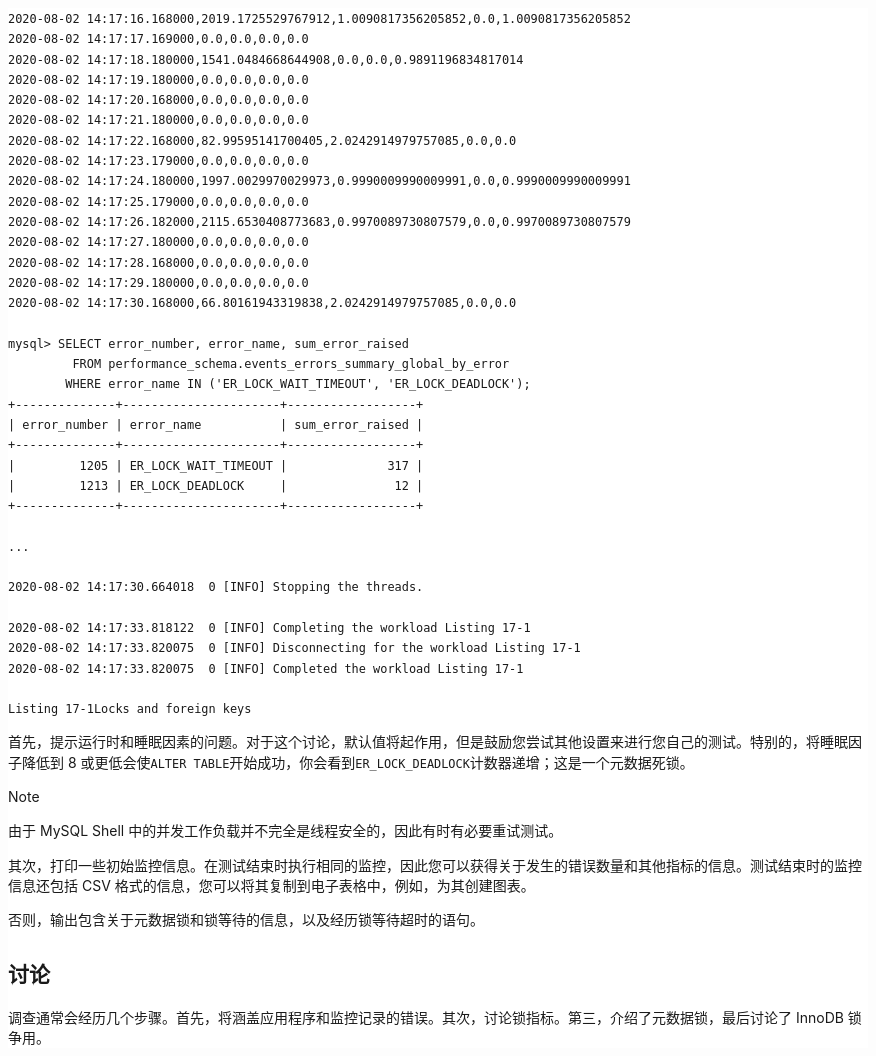 ```
2020-08-02 14:17:16.168000,2019.1725529767912,1.0090817356205852,0.0,1.0090817356205852
2020-08-02 14:17:17.169000,0.0,0.0,0.0,0.0
2020-08-02 14:17:18.180000,1541.0484668644908,0.0,0.0,0.9891196834817014
2020-08-02 14:17:19.180000,0.0,0.0,0.0,0.0
2020-08-02 14:17:20.168000,0.0,0.0,0.0,0.0
2020-08-02 14:17:21.180000,0.0,0.0,0.0,0.0
2020-08-02 14:17:22.168000,82.99595141700405,2.0242914979757085,0.0,0.0
2020-08-02 14:17:23.179000,0.0,0.0,0.0,0.0
2020-08-02 14:17:24.180000,1997.0029970029973,0.9990009990009991,0.0,0.9990009990009991
2020-08-02 14:17:25.179000,0.0,0.0,0.0,0.0
2020-08-02 14:17:26.182000,2115.6530408773683,0.9970089730807579,0.0,0.9970089730807579
2020-08-02 14:17:27.180000,0.0,0.0,0.0,0.0
2020-08-02 14:17:28.168000,0.0,0.0,0.0,0.0
2020-08-02 14:17:29.180000,0.0,0.0,0.0,0.0
2020-08-02 14:17:30.168000,66.80161943319838,2.0242914979757085,0.0,0.0

mysql> SELECT error_number, error_name, sum_error_raised
         FROM performance_schema.events_errors_summary_global_by_error
        WHERE error_name IN ('ER_LOCK_WAIT_TIMEOUT', 'ER_LOCK_DEADLOCK');
+--------------+----------------------+------------------+
| error_number | error_name           | sum_error_raised |
+--------------+----------------------+------------------+
|         1205 | ER_LOCK_WAIT_TIMEOUT |              317 |
|         1213 | ER_LOCK_DEADLOCK     |               12 |
+--------------+----------------------+------------------+

...

2020-08-02 14:17:30.664018  0 [INFO] Stopping the threads.

2020-08-02 14:17:33.818122  0 [INFO] Completing the workload Listing 17-1
2020-08-02 14:17:33.820075  0 [INFO] Disconnecting for the workload Listing 17-1
2020-08-02 14:17:33.820075  0 [INFO] Completed the workload Listing 17-1

Listing 17-1Locks and foreign keys

```

首先，提示运行时和睡眠因素的问题。对于这个讨论，默认值将起作用，但是鼓励您尝试其他设置来进行您自己的测试。特别的，将睡眠因子降低到 8 或更低会使`ALTER TABLE`开始成功，你会看到`ER_LOCK_DEADLOCK`计数器递增；这是一个元数据死锁。

Note

由于 MySQL Shell 中的并发工作负载并不完全是线程安全的，因此有时有必要重试测试。

其次，打印一些初始监控信息。在测试结束时执行相同的监控，因此您可以获得关于发生的错误数量和其他指标的信息。测试结束时的监控信息还包括 CSV 格式的信息，您可以将其复制到电子表格中，例如，为其创建图表。

否则，输出包含关于元数据锁和锁等待的信息，以及经历锁等待超时的语句。

## 讨论

调查通常会经历几个步骤。首先，将涵盖应用程序和监控记录的错误。其次，讨论锁指标。第三，介绍了元数据锁，最后讨论了 InnoDB 锁争用。
